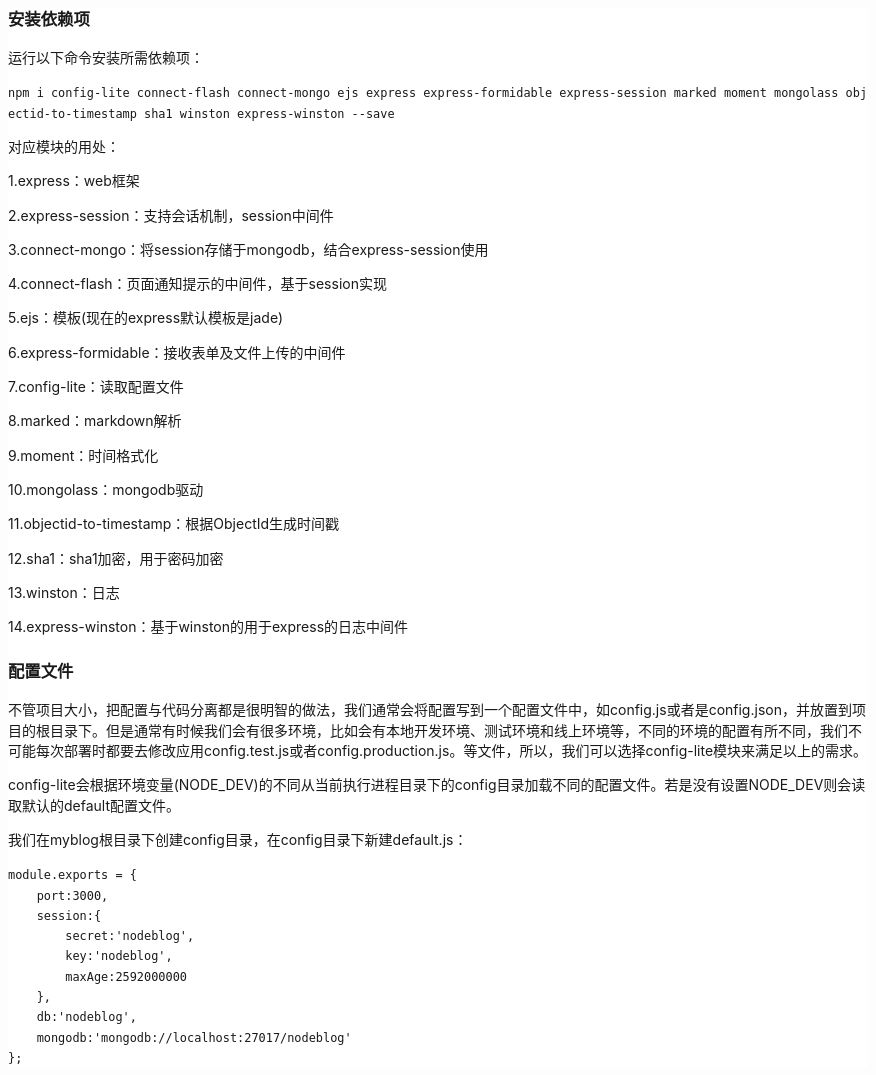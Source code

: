 ### 安装依赖项 ### 

运行以下命令安装所需依赖项：

    npm i config-lite connect-flash connect-mongo ejs express express-formidable express-session marked moment mongolass objectid-to-timestamp sha1 winston express-winston --save


对应模块的用处：

1.express：web框架

2.express-session：支持会话机制，session中间件

3.connect-mongo：将session存储于mongodb，结合express-session使用

4.connect-flash：页面通知提示的中间件，基于session实现

5.ejs：模板(现在的express默认模板是jade)

6.express-formidable：接收表单及文件上传的中间件

7.config-lite：读取配置文件

8.marked：markdown解析

9.moment：时间格式化

10.mongolass：mongodb驱动

11.objectid-to-timestamp：根据ObjectId生成时间戳

12.sha1：sha1加密，用于密码加密

13.winston：日志

14.express-winston：基于winston的用于express的日志中间件


### 配置文件 ###

不管项目大小，把配置与代码分离都是很明智的做法，我们通常会将配置写到一个配置文件中，如config.js或者是config.json，并放置到项目的根目录下。但是通常有时候我们会有很多环境，比如会有本地开发环境、测试环境和线上环境等，不同的环境的配置有所不同，我们不可能每次部署时都要去修改应用config.test.js或者config.production.js。等文件，所以，我们可以选择config-lite模块来满足以上的需求。

config-lite会根据环境变量(NODE_DEV)的不同从当前执行进程目录下的config目录加载不同的配置文件。若是没有设置NODE_DEV则会读取默认的default配置文件。

我们在myblog根目录下创建config目录，在config目录下新建default.js：

    module.exports = {
        port:3000,
        session:{
            secret:'nodeblog',
            key:'nodeblog',
            maxAge:2592000000
        },
        db:'nodeblog',
        mongodb:'mongodb://localhost:27017/nodeblog'
    }; 

